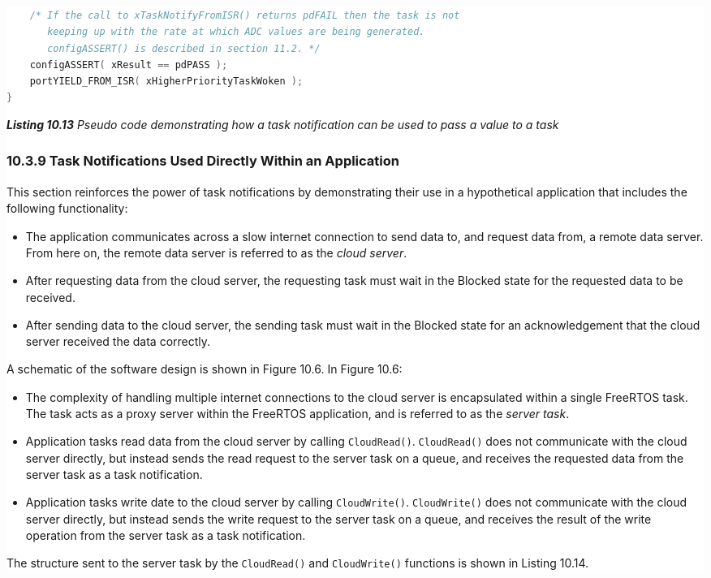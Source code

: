 ```c
    /* If the call to xTaskNotifyFromISR() returns pdFAIL then the task is not
       keeping up with the rate at which ADC values are being generated. 
       configASSERT() is described in section 11.2. */
    configASSERT( xResult == pdPASS );
    portYIELD_FROM_ISR( xHigherPriorityTaskWoken );
}
```

***Listing 10.13*** *Pseudo code demonstrating how a task notification can be used to pass a value to a task*

### 10.3.9 Task Notifications Used Directly Within an Application

This section reinforces the power of task notifications by demonstrating
their use in a hypothetical application that includes the following
functionality:

- The application communicates across a slow internet connection to
  send data to, and request data from, a remote data server. From here
  on, the remote data server is referred to as the *cloud server*.

- After requesting data from the cloud server, the requesting task
  must wait in the Blocked state for the requested data to be
  received.

- After sending data to the cloud server, the sending task must wait
  in the Blocked state for an acknowledgement that the cloud server
  received the data correctly.

A schematic of the software design is shown in Figure 10.6. In Figure 10.6:

- The complexity of handling multiple internet connections to the
  cloud server is encapsulated within a single FreeRTOS task. The task
  acts as a proxy server within the FreeRTOS application, and is
  referred to as the *server task*.

- Application tasks read data from the cloud server by calling
  `CloudRead()`. `CloudRead()` does not communicate with the cloud server
  directly, but instead sends the read request to the server task on a
  queue, and receives the requested data from the server task as a
  task notification.

- Application tasks write date to the cloud server by calling
  `CloudWrite()`. `CloudWrite()` does not communicate with the cloud
  server directly, but instead sends the write request to the server
  task on a queue, and receives the result of the write operation from
  the server task as a task notification.

The structure sent to the server task by the `CloudRead()` and
`CloudWrite()` functions is shown in Listing 10.14.


<a name="fig10.6" title="Figure 10.6 The communication paths from the application tasks to the cloud server, and back again"></a>
